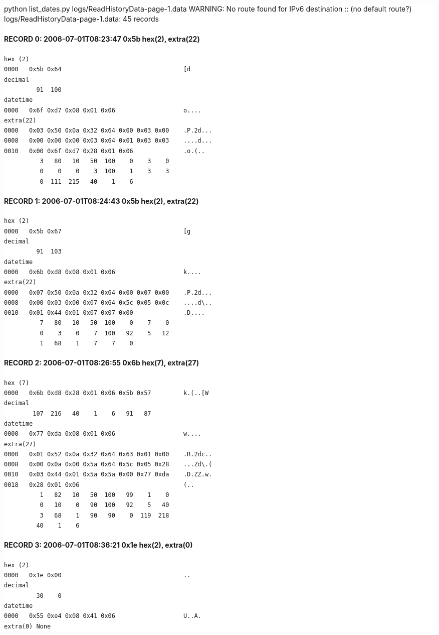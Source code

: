 python list_dates.py logs/ReadHistoryData-page-1.data
WARNING: No route found for IPv6 destination :: (no default route?)
logs/ReadHistoryData-page-1.data: 45 records
#### RECORD 0: 2006-07-01T08:23:47 0x5b hex(2), extra(22)
    hex (2)
    0000   0x5b 0x64                                  [d
    decimal
             91  100
    datetime
    0000   0x6f 0xd7 0x08 0x01 0x06                   o....
    extra(22) 
    0000   0x03 0x50 0x0a 0x32 0x64 0x00 0x03 0x00    .P.2d...
    0008   0x00 0x00 0x00 0x03 0x64 0x01 0x03 0x03    ....d...
    0010   0x00 0x6f 0xd7 0x28 0x01 0x06              .o.(..
              3   80   10   50  100    0    3    0
              0    0    0    3  100    1    3    3
              0  111  215   40    1    6

#### RECORD 1: 2006-07-01T08:24:43 0x5b hex(2), extra(22)
    hex (2)
    0000   0x5b 0x67                                  [g
    decimal
             91  103
    datetime
    0000   0x6b 0xd8 0x08 0x01 0x06                   k....
    extra(22) 
    0000   0x07 0x50 0x0a 0x32 0x64 0x00 0x07 0x00    .P.2d...
    0008   0x00 0x03 0x00 0x07 0x64 0x5c 0x05 0x0c    ....d\..
    0010   0x01 0x44 0x01 0x07 0x07 0x00              .D....
              7   80   10   50  100    0    7    0
              0    3    0    7  100   92    5   12
              1   68    1    7    7    0

#### RECORD 2: 2006-07-01T08:26:55 0x6b hex(7), extra(27)
    hex (7)
    0000   0x6b 0xd8 0x28 0x01 0x06 0x5b 0x57         k.(..[W
    decimal
            107  216   40    1    6   91   87
    datetime
    0000   0x77 0xda 0x08 0x01 0x06                   w....
    extra(27) 
    0000   0x01 0x52 0x0a 0x32 0x64 0x63 0x01 0x00    .R.2dc..
    0008   0x00 0x0a 0x00 0x5a 0x64 0x5c 0x05 0x28    ...Zd\.(
    0010   0x03 0x44 0x01 0x5a 0x5a 0x00 0x77 0xda    .D.ZZ.w.
    0018   0x28 0x01 0x06                             (..
              1   82   10   50  100   99    1    0
              0   10    0   90  100   92    5   40
              3   68    1   90   90    0  119  218
             40    1    6

#### RECORD 3: 2006-07-01T08:36:21 0x1e hex(2), extra(0)
    hex (2)
    0000   0x1e 0x00                                  ..
    decimal
             30    0
    datetime
    0000   0x55 0xe4 0x08 0x41 0x06                   U..A.
    extra(0) None
